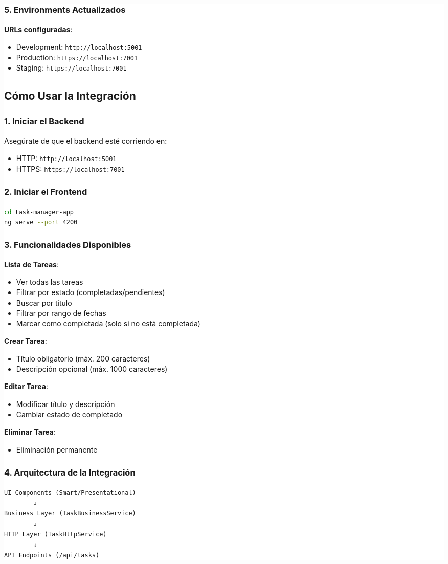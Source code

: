 ### 5. Environments Actualizados

**URLs configuradas**:
- Development: `http://localhost:5001`
- Production: `https://localhost:7001`
- Staging: `https://localhost:7001`

## Cómo Usar la Integración

### 1. Iniciar el Backend

Asegúrate de que el backend esté corriendo en:
- HTTP: `http://localhost:5001`
- HTTPS: `https://localhost:7001`

### 2. Iniciar el Frontend

```bash
cd task-manager-app
ng serve --port 4200
```

### 3. Funcionalidades Disponibles

**Lista de Tareas**:
- Ver todas las tareas
- Filtrar por estado (completadas/pendientes)
- Buscar por título
- Filtrar por rango de fechas
- Marcar como completada (solo si no está completada)

**Crear Tarea**:
- Título obligatorio (máx. 200 caracteres)
- Descripción opcional (máx. 1000 caracteres)

**Editar Tarea**:
- Modificar título y descripción
- Cambiar estado de completado

**Eliminar Tarea**:
- Eliminación permanente

### 4. Arquitectura de la Integración

```
UI Components (Smart/Presentational)
        ↓
Business Layer (TaskBusinessService)
        ↓
HTTP Layer (TaskHttpService)
        ↓
API Endpoints (/api/tasks)
```
